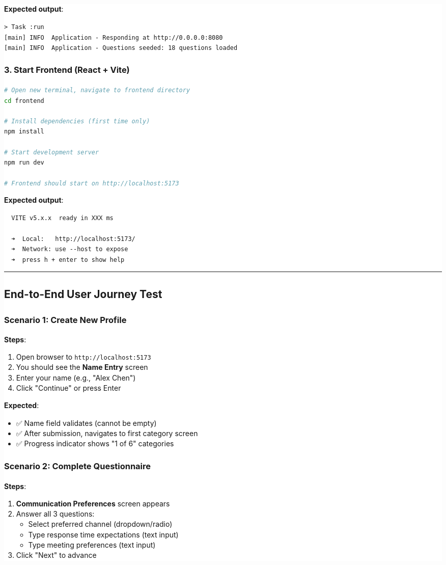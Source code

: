 **Expected output**:
```
> Task :run
[main] INFO  Application - Responding at http://0.0.0.0:8080
[main] INFO  Application - Questions seeded: 18 questions loaded
```

### 3. Start Frontend (React + Vite)
```bash
# Open new terminal, navigate to frontend directory
cd frontend

# Install dependencies (first time only)
npm install

# Start development server
npm run dev

# Frontend should start on http://localhost:5173
```

**Expected output**:
```
  VITE v5.x.x  ready in XXX ms

  ➜  Local:   http://localhost:5173/
  ➜  Network: use --host to expose
  ➜  press h + enter to show help
```

---

## End-to-End User Journey Test

### Scenario 1: Create New Profile

**Steps**:
1. Open browser to `http://localhost:5173`
2. You should see the **Name Entry** screen
3. Enter your name (e.g., "Alex Chen")
4. Click "Continue" or press Enter

**Expected**:
- ✅ Name field validates (cannot be empty)
- ✅ After submission, navigates to first category screen
- ✅ Progress indicator shows "1 of 6" categories

### Scenario 2: Complete Questionnaire

**Steps**:
1. **Communication Preferences** screen appears
2. Answer all 3 questions:
   - Select preferred channel (dropdown/radio)
   - Type response time expectations (text input)
   - Type meeting preferences (text input)
3. Click "Next" to advance

